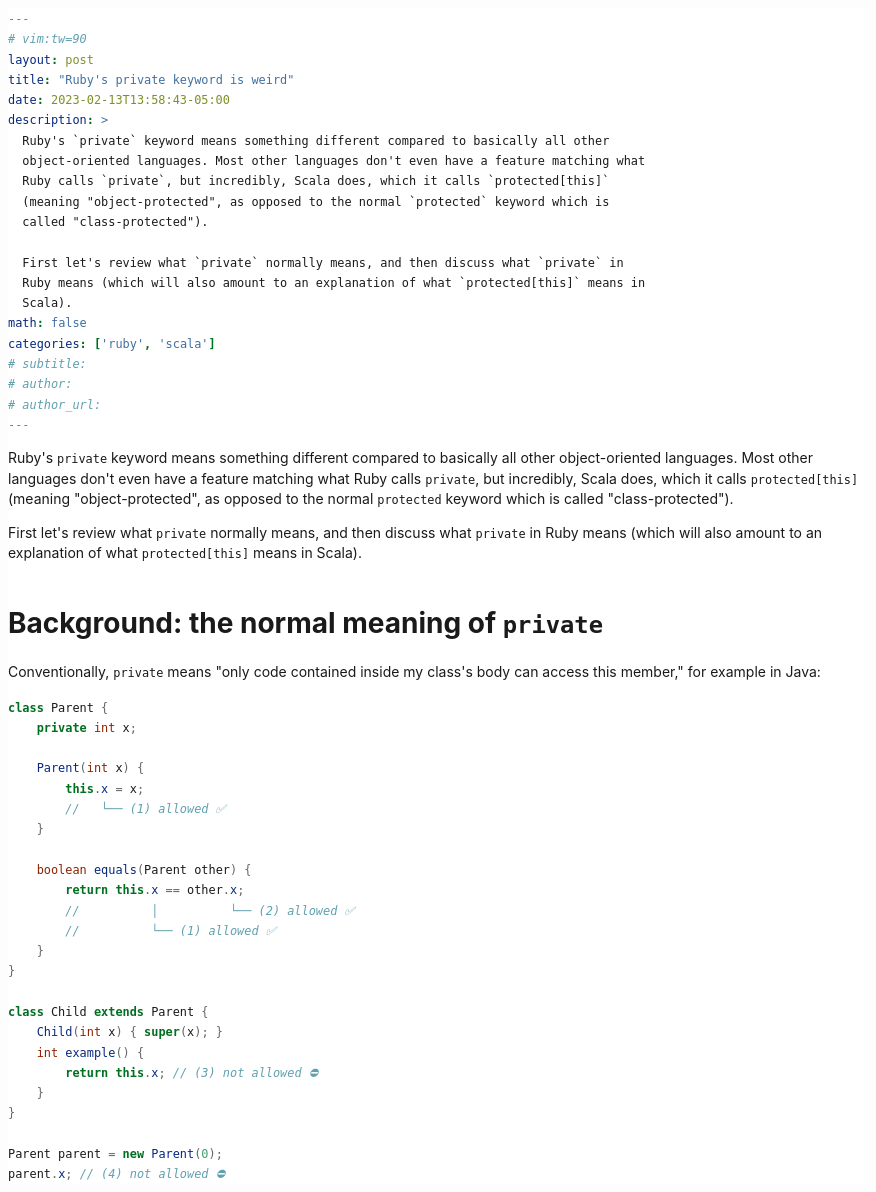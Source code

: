 ```yaml
---
# vim:tw=90
layout: post
title: "Ruby's private keyword is weird"
date: 2023-02-13T13:58:43-05:00
description: >
  Ruby's `private` keyword means something different compared to basically all other
  object-oriented languages. Most other languages don't even have a feature matching what
  Ruby calls `private`, but incredibly, Scala does, which it calls `protected[this]`
  (meaning "object-protected", as opposed to the normal `protected` keyword which is
  called "class-protected").

  First let's review what `private` normally means, and then discuss what `private` in
  Ruby means (which will also amount to an explanation of what `protected[this]` means in
  Scala).
math: false
categories: ['ruby', 'scala']
# subtitle:
# author:
# author_url:
---
```


Ruby's `private` keyword means something different compared to basically all other
object-oriented languages. Most other languages don't even have a feature matching what
Ruby calls `private`, but incredibly, Scala does, which it calls `protected[this]` (meaning
"object-protected", as opposed to the normal `protected` keyword which is called
"class-protected").

First let's review what `private` normally means, and then discuss what `private` in Ruby
means (which will also amount to an explanation of what `protected[this]` means in Scala).

# Background: the normal meaning of `private`

Conventionally, `private` means "only code contained inside my class's body can access
this member," for example in Java:

```{.java .numberLines .hl-2}
class Parent {
    private int x;

    Parent(int x) {
        this.x = x;
        //   └── (1) allowed ✅
    }

    boolean equals(Parent other) {
        return this.x == other.x;
        //          │          └── (2) allowed ✅
        //          └── (1) allowed ✅
    }
}

class Child extends Parent {
    Child(int x) { super(x); }
    int example() {
        return this.x; // (3) not allowed ⛔️
    }
}

Parent parent = new Parent(0);
parent.x; // (4) not allowed ⛔️
```


[discussed in a previous post]: https://blog.jez.io/syntactic-control-flow/#properties-and-attributes-in-other-languages